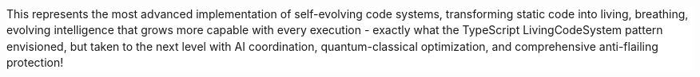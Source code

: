 This represents the most advanced implementation of self-evolving code systems, transforming static code into living, breathing, evolving intelligence that grows more capable with every execution - exactly what the TypeScript LivingCodeSystem pattern envisioned, but taken to the next level with AI coordination, quantum-classical optimization, and comprehensive anti-flailing protection!
